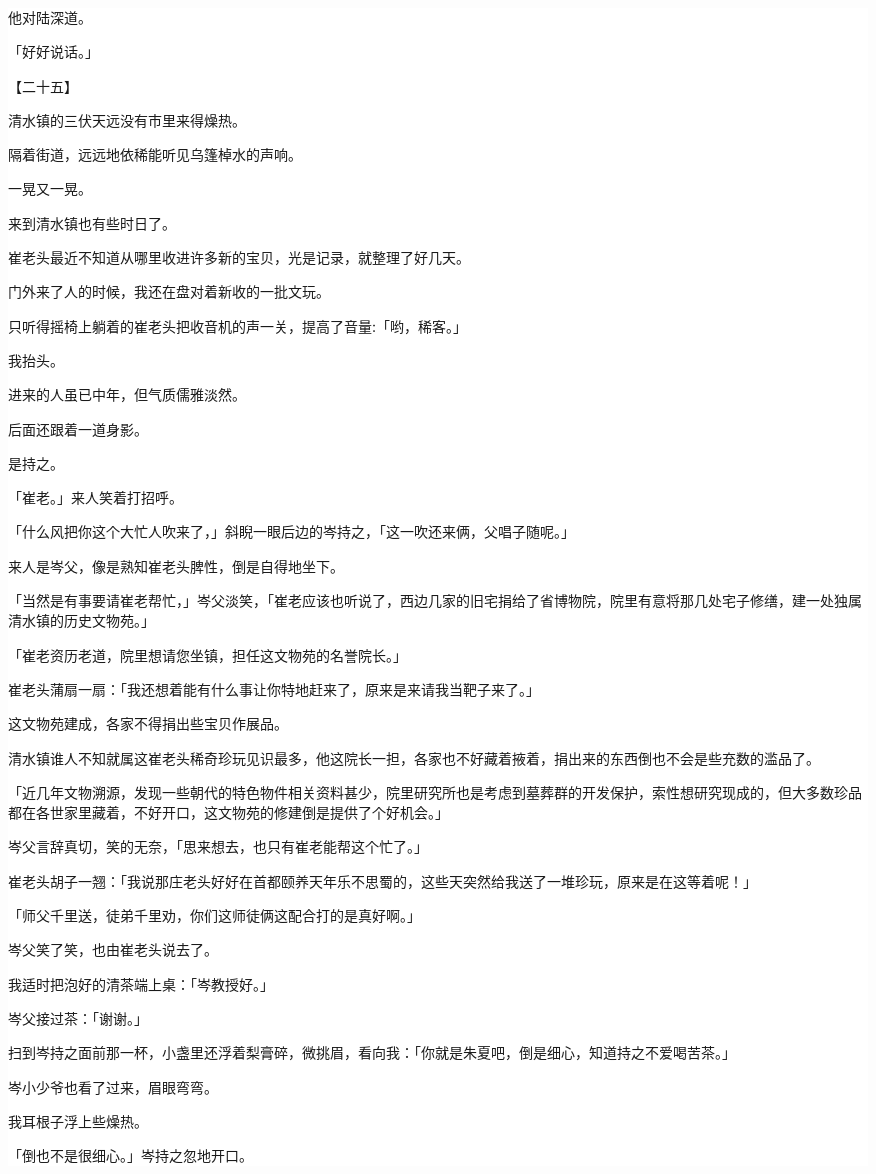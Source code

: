他对陆深道。

「好好说话。」

【二十五】

清水镇的三伏天远没有市里来得燥热。

隔着街道，远远地依稀能听见乌篷棹水的声响。

一晃又一晃。

来到清水镇也有些时日了。

崔老头最近不知道从哪里收进许多新的宝贝，光是记录，就整理了好几天。

门外来了人的时候，我还在盘对着新收的一批文玩。

只听得摇椅上躺着的崔老头把收音机的声一关，提高了音量:「哟，稀客。」

我抬头。

进来的人虽已中年，但气质儒雅淡然。

后面还跟着一道身影。

是持之。

「崔老。」来人笑着打招呼。

「什么风把你这个大忙人吹来了，」斜睨一眼后边的岑持之，「这一吹还来俩，父唱子随呢。」

来人是岑父，像是熟知崔老头脾性，倒是自得地坐下。

「当然是有事要请崔老帮忙，」岑父淡笑，「崔老应该也听说了，西边几家的旧宅捐给了省博物院，院里有意将那几处宅子修缮，建一处独属清水镇的历史文物苑。」

「崔老资历老道，院里想请您坐镇，担任这文物苑的名誉院长。」

崔老头蒲扇一扇：「我还想着能有什么事让你特地赶来了，原来是来请我当靶子来了。」

这文物苑建成，各家不得捐出些宝贝作展品。

清水镇谁人不知就属这崔老头稀奇珍玩见识最多，他这院长一担，各家也不好藏着掖着，捐出来的东西倒也不会是些充数的滥品了。

「近几年文物溯源，发现一些朝代的特色物件相关资料甚少，院里研究所也是考虑到墓葬群的开发保护，索性想研究现成的，但大多数珍品都在各世家里藏着，不好开口，这文物苑的修建倒是提供了个好机会。」

岑父言辞真切，笑的无奈，「思来想去，也只有崔老能帮这个忙了。」

崔老头胡子一翘：「我说那庄老头好好在首都颐养天年乐不思蜀的，这些天突然给我送了一堆珍玩，原来是在这等着呢！」

「师父千里送，徒弟千里劝，你们这师徒俩这配合打的是真好啊。」

岑父笑了笑，也由崔老头说去了。

我适时把泡好的清茶端上桌：「岑教授好。」

岑父接过茶：「谢谢。」

扫到岑持之面前那一杯，小盏里还浮着梨膏碎，微挑眉，看向我：「你就是朱夏吧，倒是细心，知道持之不爱喝苦茶。」

岑小少爷也看了过来，眉眼弯弯。

我耳根子浮上些燥热。

「倒也不是很细心。」岑持之忽地开口。
